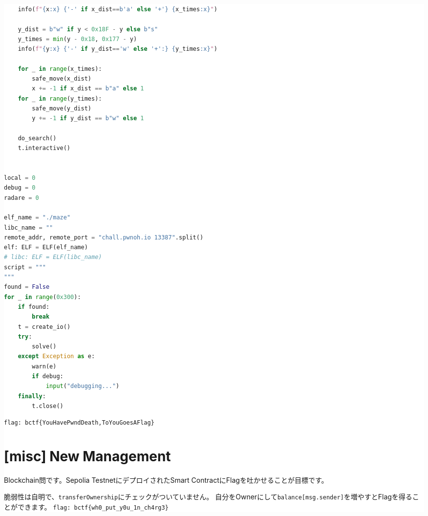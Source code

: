 ```py
    info(f"{x:x} {'-' if x_dist==b'a' else '+'} {x_times:x}")

    y_dist = b"w" if y < 0x18F - y else b"s"
    y_times = min(y - 0x18, 0x177 - y)
    info(f"{y:x} {'-' if y_dist=='w' else '+':} {y_times:x}")

    for _ in range(x_times):
        safe_move(x_dist)
        x += -1 if x_dist == b"a" else 1
    for _ in range(y_times):
        safe_move(y_dist)
        y += -1 if y_dist == b"w" else 1

    do_search()
    t.interactive()


local = 0
debug = 0
radare = 0

elf_name = "./maze"
libc_name = ""
remote_addr, remote_port = "chall.pwnoh.io 13387".split()
elf: ELF = ELF(elf_name)
# libc: ELF = ELF(libc_name)
script = """
"""
found = False
for _ in range(0x300):
    if found:
        break
    t = create_io()
    try:
        solve()
    except Exception as e:
        warn(e)
        if debug:
            input("debugging...")
    finally:
        t.close()
```

`flag: bctf{YouHavePwndDeath,ToYouGoesAFlag}`

# [misc] New Management

Blockchain問です。Sepolia TestnetにデプロイされたSmart ContractにFlagを吐かせることが目標です。

脆弱性は自明で、`transferOwnership`にチェックがついていません。
自分をOwnerにして`balance[msg.sender]`を増やすとFlagを得ることができます。
`flag: bctf{wh0_put_y0u_1n_ch4rg3}`
